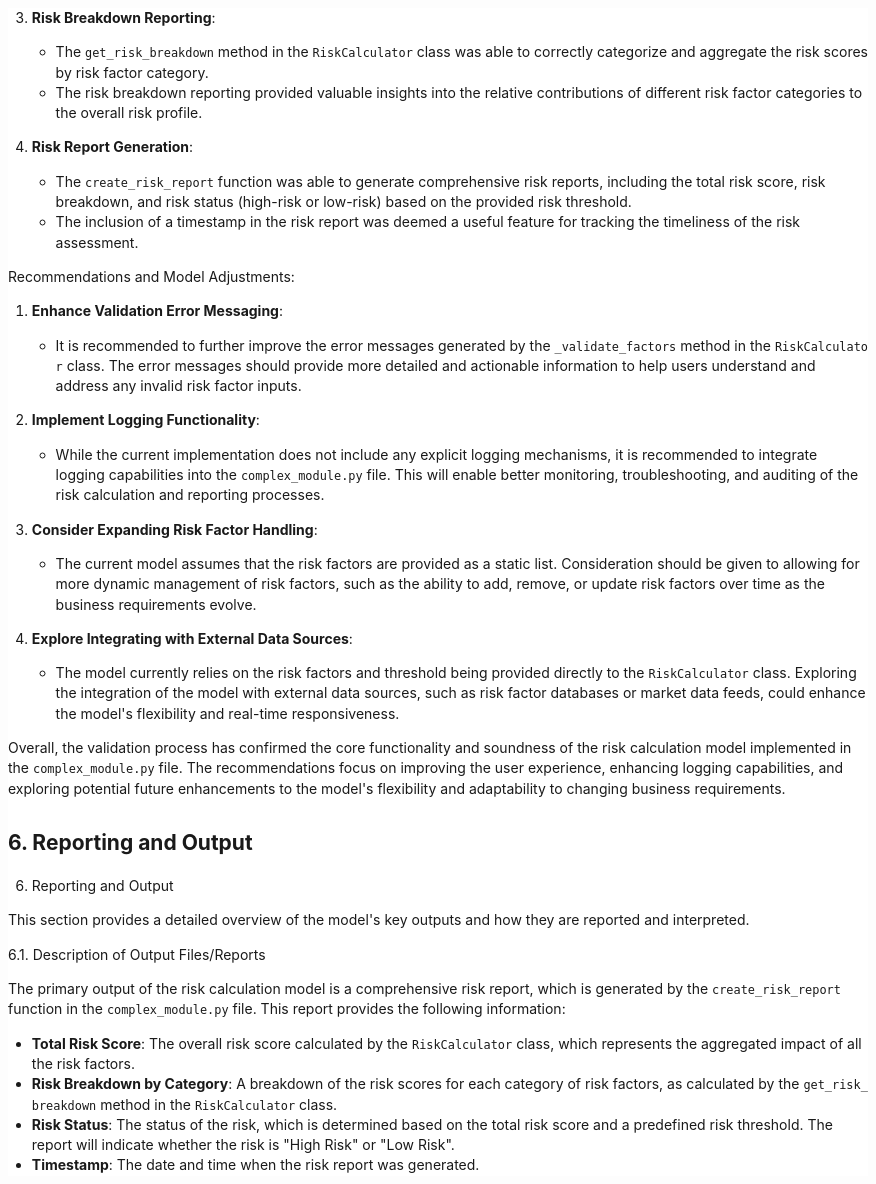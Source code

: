 3. **Risk Breakdown Reporting**:
   - The `get_risk_breakdown` method in the `RiskCalculator` class was able to correctly categorize and aggregate the risk scores by risk factor category.
   - The risk breakdown reporting provided valuable insights into the relative contributions of different risk factor categories to the overall risk profile.

4. **Risk Report Generation**:
   - The `create_risk_report` function was able to generate comprehensive risk reports, including the total risk score, risk breakdown, and risk status (high-risk or low-risk) based on the provided risk threshold.
   - The inclusion of a timestamp in the risk report was deemed a useful feature for tracking the timeliness of the risk assessment.

Recommendations and Model Adjustments:

1. **Enhance Validation Error Messaging**:
   - It is recommended to further improve the error messages generated by the `_validate_factors` method in the `RiskCalculator` class. The error messages should provide more detailed and actionable information to help users understand and address any invalid risk factor inputs.

2. **Implement Logging Functionality**:
   - While the current implementation does not include any explicit logging mechanisms, it is recommended to integrate logging capabilities into the `complex_module.py` file. This will enable better monitoring, troubleshooting, and auditing of the risk calculation and reporting processes.

3. **Consider Expanding Risk Factor Handling**:
   - The current model assumes that the risk factors are provided as a static list. Consideration should be given to allowing for more dynamic management of risk factors, such as the ability to add, remove, or update risk factors over time as the business requirements evolve.

4. **Explore Integrating with External Data Sources**:
   - The model currently relies on the risk factors and threshold being provided directly to the `RiskCalculator` class. Exploring the integration of the model with external data sources, such as risk factor databases or market data feeds, could enhance the model's flexibility and real-time responsiveness.

Overall, the validation process has confirmed the core functionality and soundness of the risk calculation model implemented in the `complex_module.py` file. The recommendations focus on improving the user experience, enhancing logging capabilities, and exploring potential future enhancements to the model's flexibility and adaptability to changing business requirements.

## 6. Reporting and Output

6. Reporting and Output

This section provides a detailed overview of the model's key outputs and how they are reported and interpreted.

6.1. Description of Output Files/Reports

The primary output of the risk calculation model is a comprehensive risk report, which is generated by the `create_risk_report` function in the `complex_module.py` file. This report provides the following information:

- **Total Risk Score**: The overall risk score calculated by the `RiskCalculator` class, which represents the aggregated impact of all the risk factors.
- **Risk Breakdown by Category**: A breakdown of the risk scores for each category of risk factors, as calculated by the `get_risk_breakdown` method in the `RiskCalculator` class.
- **Risk Status**: The status of the risk, which is determined based on the total risk score and a predefined risk threshold. The report will indicate whether the risk is "High Risk" or "Low Risk".
- **Timestamp**: The date and time when the risk report was generated.
